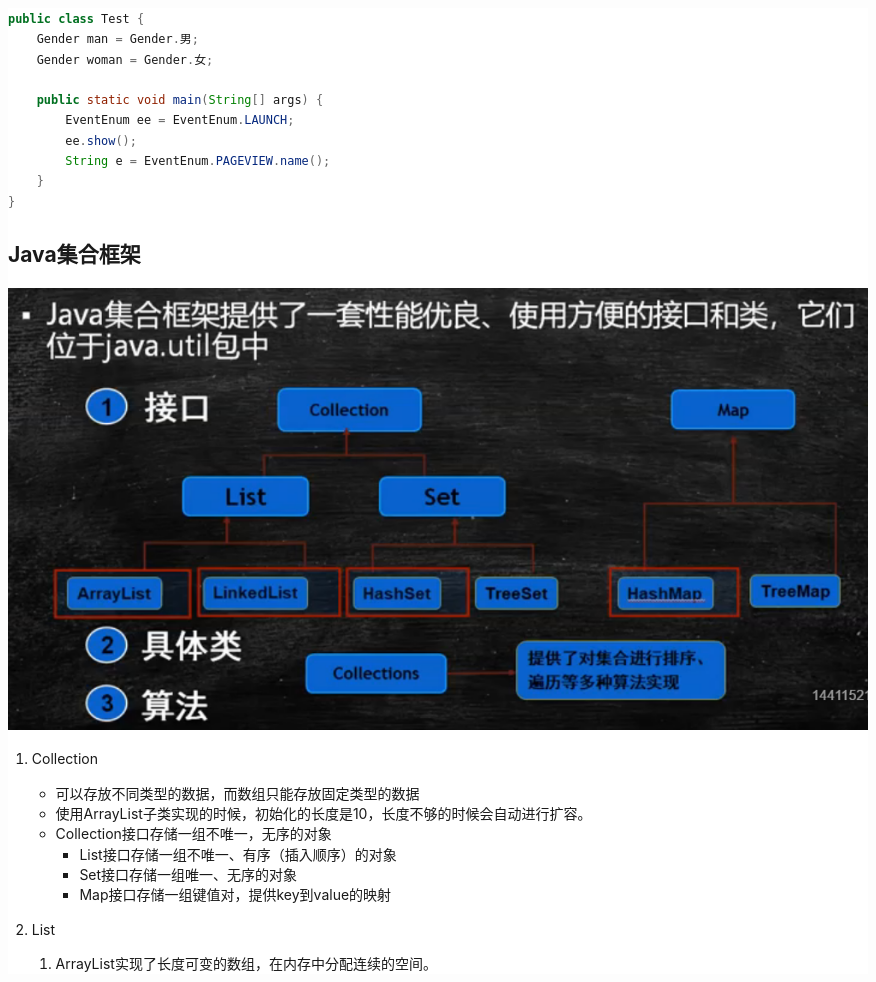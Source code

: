    ```java
   public class Test {
       Gender man = Gender.男;
       Gender woman = Gender.女;
       
       public static void main(String[] args) {
           EventEnum ee = EventEnum.LAUNCH;
           ee.show();
           String e = EventEnum.PAGEVIEW.name();
       }
   }
   ```



## Java集合框架

![image-20200502003038600](picture\Java框架1.png)

1. Collection

   - 可以存放不同类型的数据，而数组只能存放固定类型的数据
   - 使用ArrayList子类实现的时候，初始化的长度是10，长度不够的时候会自动进行扩容。
   - Collection接口存储一组不唯一，无序的对象
     - List接口存储一组不唯一、有序（插入顺序）的对象
     - Set接口存储一组唯一、无序的对象
     - Map接口存储一组键值对，提供key到value的映射

2. List

   1. ArrayList实现了长度可变的数组，在内存中分配连续的空间。
